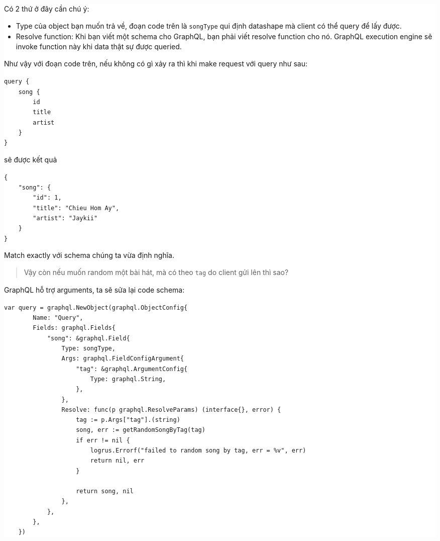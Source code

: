 ```
```

Có 2 thứ ở đây cần chú ý:

- Type của object bạn muốn trả về, đoạn code trên là `songType` qui định datashape mà client có thể query để lấy được.
- Resolve function:  Khi bạn viết một schema cho GraphQL, bạn phải viết resolve function cho nó. GraphQL execution engine sẽ invoke function này khi data thật sự được queried.

Như vậy với đoạn code trên, nếu không có gì xảy ra thì khi make request với query như sau:

```
query {
	song {
    	id
  		title
		artist
    }
}
```

sẽ được kết quả
```
{
    "song": {
        "id": 1,
        "title": "Chieu Hom Ay",
        "artist": "Jaykii"
    }
}
```

Match exactly với schema chúng ta vừa định nghĩa.

> Vậy còn nếu muốn random một bài hát, mà có theo `tag` do client gửi lên thì sao?

GraphQL hỗ trợ arguments, ta sẽ sửa lại code schema:

```
var query = graphql.NewObject(graphql.ObjectConfig{
		Name: "Query",
		Fields: graphql.Fields{
			"song": &graphql.Field{
				Type: songType,
                Args: graphql.FieldConfigArgument{
					"tag": &graphql.ArgumentConfig{
						Type: graphql.String,
					},
				},
				Resolve: func(p graphql.ResolveParams) (interface{}, error) {
                	tag := p.Args["tag"].(string)
					song, err := getRandomSongByTag(tag)
					if err != nil {
						logrus.Errorf("failed to random song by tag, err = %v", err)
						return nil, err
					}

					return song, nil
				},
			},
		},
	})
```
